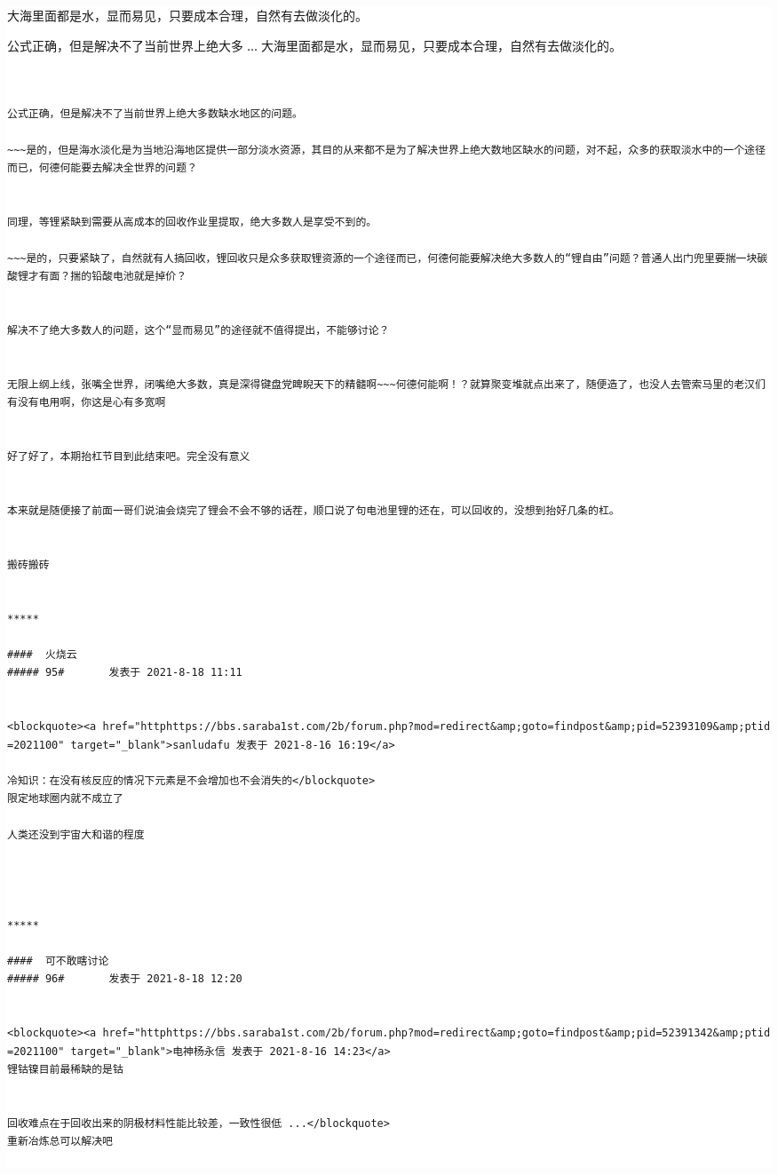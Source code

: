 大海里面都是水，显而易见，只要成本合理，自然有去做淡化的。

公式正确，但是解决不了当前世界上绝大多 ...</blockquote>
大海里面都是水，显而易见，只要成本合理，自然有去做淡化的。

~~~~是的，据我所知，现在世界各地都有大量的海水淡化厂，所以证明海水淡化技术可行成本合理


公式正确，但是解决不了当前世界上绝大多数缺水地区的问题。

~~~是的，但是海水淡化是为当地沿海地区提供一部分淡水资源，其目的从来都不是为了解决世界上绝大数地区缺水的问题，对不起，众多的获取淡水中的一个途径而已，何德何能要去解决全世界的问题？


同理，等锂紧缺到需要从高成本的回收作业里提取，绝大多数人是享受不到的。

~~~是的，只要紧缺了，自然就有人搞回收，锂回收只是众多获取锂资源的一个途径而已，何德何能要解决绝大多数人的“锂自由”问题？普通人出门兜里要揣一块碳酸锂才有面？揣的铅酸电池就是掉价？


解决不了绝大多数人的问题，这个“显而易见”的途径就不值得提出，不能够讨论？


无限上纲上线，张嘴全世界，闭嘴绝大多数，真是深得键盘党睥睨天下的精髓啊~~~何德何能啊！？就算聚变堆就点出来了，随便造了，也没人去管索马里的老汉们有没有电用啊，你这是心有多宽啊


好了好了，本期抬杠节目到此结束吧。完全没有意义


本来就是随便接了前面一哥们说油会烧完了锂会不会不够的话茬，顺口说了句电池里锂的还在，可以回收的，没想到抬好几条的杠。


搬砖搬砖


*****

####  火烧云  
##### 95#       发表于 2021-8-18 11:11


<blockquote><a href="httphttps://bbs.saraba1st.com/2b/forum.php?mod=redirect&amp;goto=findpost&amp;pid=52393109&amp;ptid=2021100" target="_blank">sanludafu 发表于 2021-8-16 16:19</a>

冷知识：在没有核反应的情况下元素是不会增加也不会消失的</blockquote>
限定地球圈内就不成立了

人类还没到宇宙大和谐的程度


                                                 

*****

####  可不敢瞎讨论  
##### 96#       发表于 2021-8-18 12:20


<blockquote><a href="httphttps://bbs.saraba1st.com/2b/forum.php?mod=redirect&amp;goto=findpost&amp;pid=52391342&amp;ptid=2021100" target="_blank">电神杨永信 发表于 2021-8-16 14:23</a>
锂钴镍目前最稀缺的是钴


回收难点在于回收出来的阴极材料性能比较差，一致性很低 ...</blockquote>
重新冶炼总可以解决吧


~~~~